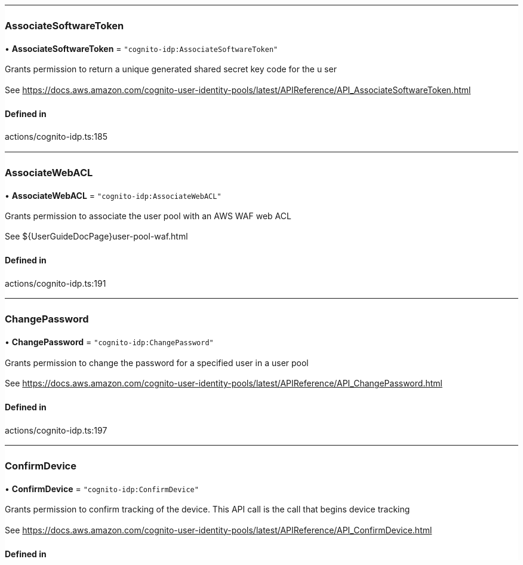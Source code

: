 ___

### AssociateSoftwareToken

• **AssociateSoftwareToken** = ``"cognito-idp:AssociateSoftwareToken"``

Grants permission to return a unique generated shared secret key code for the u
ser

See https://docs.aws.amazon.com/cognito-user-identity-pools/latest/APIReference/API_AssociateSoftwareToken.html

#### Defined in

actions/cognito-idp.ts:185

___

### AssociateWebACL

• **AssociateWebACL** = ``"cognito-idp:AssociateWebACL"``

Grants permission to associate the user pool with an AWS WAF web ACL

See ${UserGuideDocPage}user-pool-waf.html

#### Defined in

actions/cognito-idp.ts:191

___

### ChangePassword

• **ChangePassword** = ``"cognito-idp:ChangePassword"``

Grants permission to change the password for a specified user in a user pool

See https://docs.aws.amazon.com/cognito-user-identity-pools/latest/APIReference/API_ChangePassword.html

#### Defined in

actions/cognito-idp.ts:197

___

### ConfirmDevice

• **ConfirmDevice** = ``"cognito-idp:ConfirmDevice"``

Grants permission to confirm tracking of the device. This API call is the call
that begins device tracking

See https://docs.aws.amazon.com/cognito-user-identity-pools/latest/APIReference/API_ConfirmDevice.html

#### Defined in
